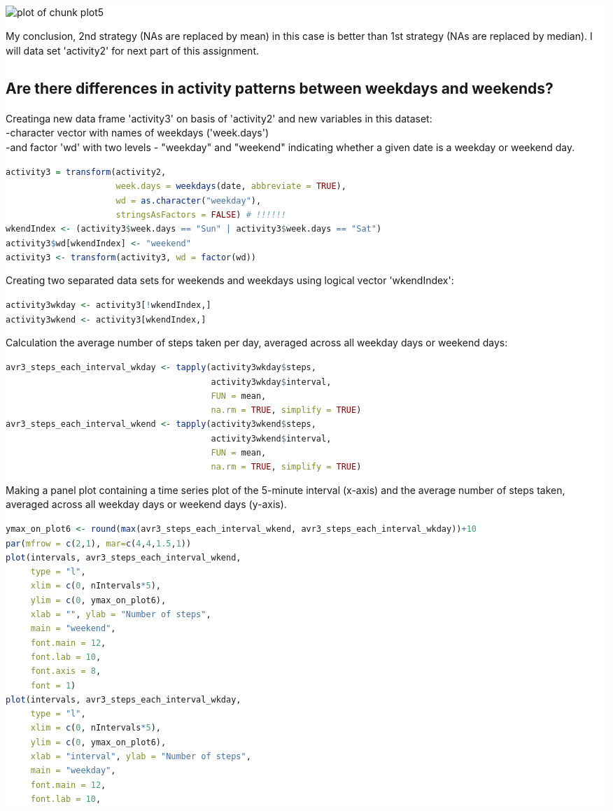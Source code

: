 ![plot of chunk plot5](figure/plot5-1.png) 

My conclusion, 2nd strategy (NAs are replaced by mean) in this case is better than 1st strategy (NAs are replaced by median). I will data set 'activity2' for next part of this assignment.

## Are there differences in activity patterns between weekdays and weekends?

Creatinga new data frame 'activity3' on basis of 'activity2' and new variables in this dataset:  
-character vector with names of weekdays ('week.days')  
-and factor 'wd' with two levels - "weekday" and "weekend" indicating whether a given date is a weekday or weekend day.

```r
activity3 = transform(activity2, 
                      week.days = weekdays(date, abbreviate = TRUE),
                      wd = as.character("weekday"),
                      stringsAsFactors = FALSE) # !!!!!!
wkendIndex <- (activity3$week.days == "Sun" | activity3$week.days == "Sat")
activity3$wd[wkendIndex] <- "weekend"
activity3 <- transform(activity3, wd = factor(wd))
```

Creating two separated data sets for weekends and weekdays using logical vector 'wkendIndex':

```r
activity3wkday <- activity3[!wkendIndex,]
activity3wkend <- activity3[wkendIndex,]
```

Calculation the average number of steps taken per day, averaged across all weekday days or weekend days:

```r
avr3_steps_each_interval_wkday <- tapply(activity3wkday$steps, 
                                         activity3wkday$interval,
                                         FUN = mean, 
                                         na.rm = TRUE, simplify = TRUE)
avr3_steps_each_interval_wkend <- tapply(activity3wkend$steps, 
                                         activity3wkend$interval,
                                         FUN = mean, 
                                         na.rm = TRUE, simplify = TRUE)
```

Making a panel plot containing a time series plot of the 5-minute interval (x-axis) and the average number of steps taken, averaged across all weekday days or weekend days (y-axis).

```r
ymax_on_plot6 <- round(max(avr3_steps_each_interval_wkend, avr3_steps_each_interval_wkday))+10
par(mfrow = c(2,1), mar=c(4,4,1.5,1))
plot(intervals, avr3_steps_each_interval_wkend, 
     type = "l", 
     xlim = c(0, nIntervals*5), 
     ylim = c(0, ymax_on_plot6), 
     xlab = "", ylab = "Number of steps",
     main = "weekend", 
     font.main = 12, 
     font.lab = 10,  
     font.axis = 8,
     font = 1)
plot(intervals, avr3_steps_each_interval_wkday, 
     type = "l", 
     xlim = c(0, nIntervals*5), 
     ylim = c(0, ymax_on_plot6), 
     xlab = "interval", ylab = "Number of steps",
     main = "weekday",
     font.main = 12, 
     font.lab = 10,  
```